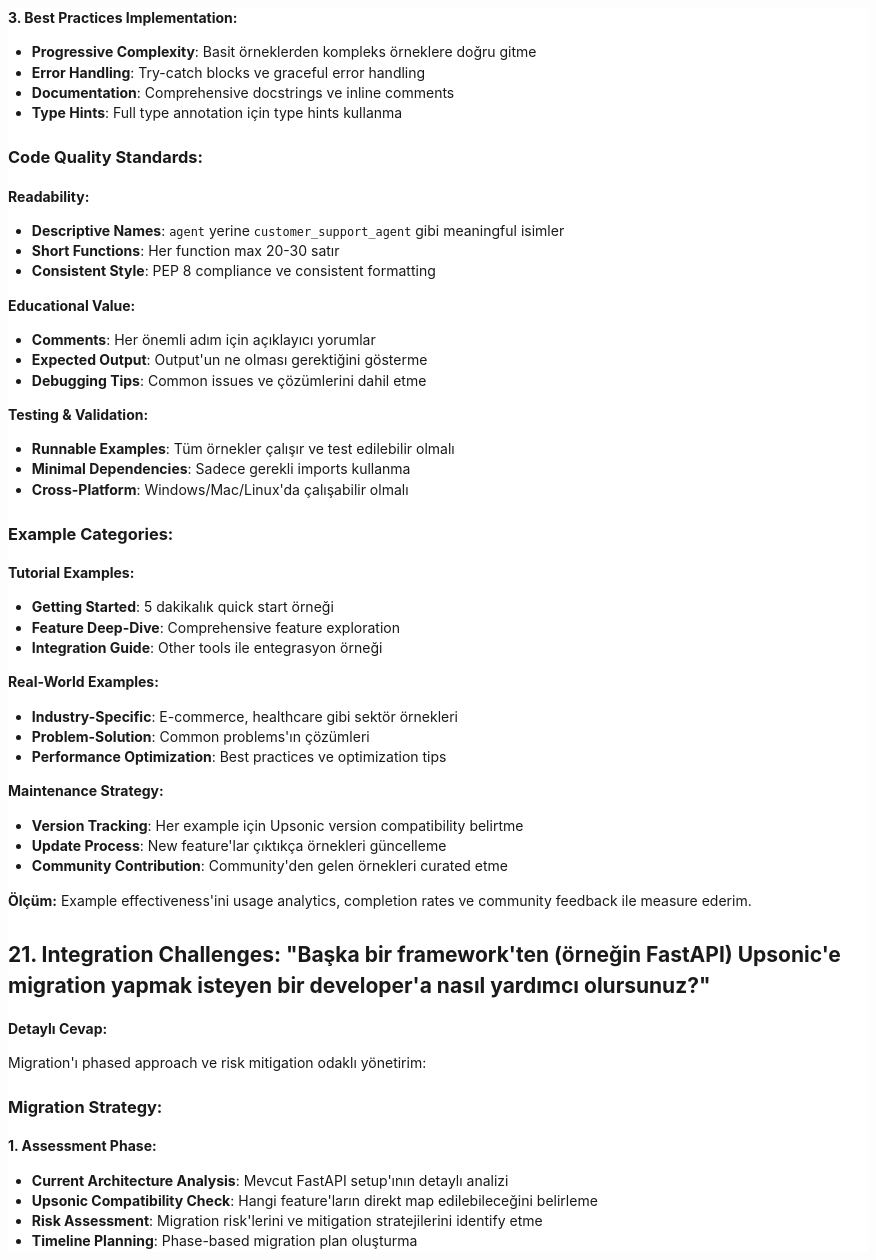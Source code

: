 **3. Best Practices Implementation:**
- **Progressive Complexity**: Basit örneklerden kompleks örneklere doğru gitme
- **Error Handling**: Try-catch blocks ve graceful error handling
- **Documentation**: Comprehensive docstrings ve inline comments
- **Type Hints**: Full type annotation için type hints kullanma

### Code Quality Standards:

**Readability:**
- **Descriptive Names**: `agent` yerine `customer_support_agent` gibi meaningful isimler
- **Short Functions**: Her function max 20-30 satır
- **Consistent Style**: PEP 8 compliance ve consistent formatting

**Educational Value:**
- **Comments**: Her önemli adım için açıklayıcı yorumlar
- **Expected Output**: Output'un ne olması gerektiğini gösterme
- **Debugging Tips**: Common issues ve çözümlerini dahil etme

**Testing & Validation:**
- **Runnable Examples**: Tüm örnekler çalışır ve test edilebilir olmalı
- **Minimal Dependencies**: Sadece gerekli imports kullanma
- **Cross-Platform**: Windows/Mac/Linux'da çalışabilir olmalı

### Example Categories:

**Tutorial Examples:**
- **Getting Started**: 5 dakikalık quick start örneği
- **Feature Deep-Dive**: Comprehensive feature exploration
- **Integration Guide**: Other tools ile entegrasyon örneği

**Real-World Examples:**
- **Industry-Specific**: E-commerce, healthcare gibi sektör örnekleri
- **Problem-Solution**: Common problems'ın çözümleri
- **Performance Optimization**: Best practices ve optimization tips

**Maintenance Strategy:**
- **Version Tracking**: Her example için Upsonic version compatibility belirtme
- **Update Process**: New feature'lar çıktıkça örnekleri güncelleme
- **Community Contribution**: Community'den gelen örnekleri curated etme

**Ölçüm:** Example effectiveness'ini usage analytics, completion rates ve community feedback ile measure ederim.

## 21. Integration Challenges: "Başka bir framework'ten (örneğin FastAPI) Upsonic'e migration yapmak isteyen bir developer'a nasıl yardımcı olursunuz?"

**Detaylı Cevap:**

Migration'ı phased approach ve risk mitigation odaklı yönetirim:

### Migration Strategy:

**1. Assessment Phase:**
- **Current Architecture Analysis**: Mevcut FastAPI setup'ının detaylı analizi
- **Upsonic Compatibility Check**: Hangi feature'ların direkt map edilebileceğini belirleme
- **Risk Assessment**: Migration risk'lerini ve mitigation stratejilerini identify etme
- **Timeline Planning**: Phase-based migration plan oluşturma
